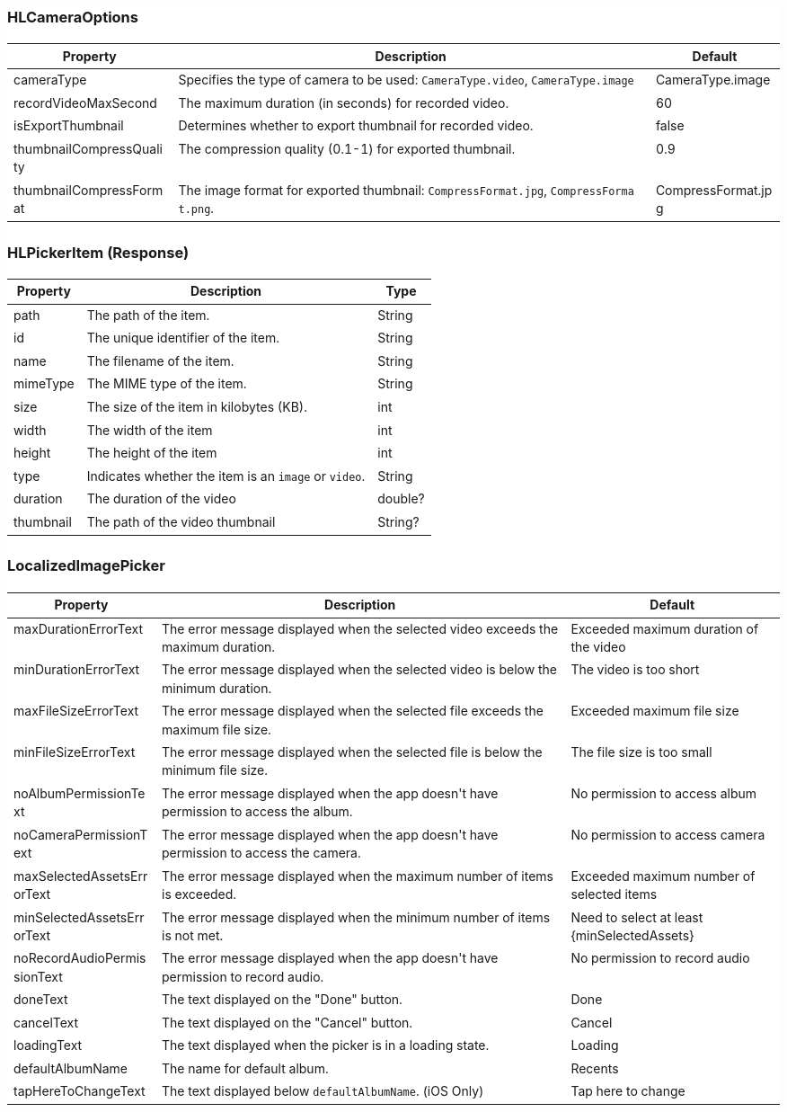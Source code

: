 ### HLCameraOptions

| Property                 | Description                                                                          | Default            |
| ------------------------ | ------------------------------------------------------------------------------------ | ------------------ |
| cameraType               | Specifies the type of camera to be used: `CameraType.video`, `CameraType.image`      | CameraType.image   |
| recordVideoMaxSecond     | The maximum duration (in seconds) for recorded video.                                | 60                 |
| isExportThumbnail        | Determines whether to export thumbnail for recorded video.                           | false              |
| thumbnailCompressQuality | The compression quality (0.1-1) for exported thumbnail.                              | 0.9                |
| thumbnailCompressFormat  | The image format for exported thumbnail: `CompressFormat.jpg`, `CompressFormat.png`. | CompressFormat.jpg |

### HLPickerItem (Response)

| Property  | Description                                          | Type    |
| --------- | ---------------------------------------------------- | ------- |
| path      | The path of the item.                                | String  |
| id        | The unique identifier of the item.                   | String  |
| name      | The filename of the item.                            | String  |
| mimeType  | The MIME type of the item.                           | String  |
| size      | The size of the item in kilobytes (KB).              | int     |
| width     | The width of the item                                | int     |
| height    | The height of the item                               | int     |
| type      | Indicates whether the item is an `image` or `video`. | String  |
| duration  | The duration of the video                            | double? |
| thumbnail | The path of the video thumbnail                      | String? |

### LocalizedImagePicker

| Property                    | Description                                                                            | Default                                     |
| --------------------------- | -------------------------------------------------------------------------------------- | ------------------------------------------- |
| maxDurationErrorText        | The error message displayed when the selected video exceeds the maximum duration.      | Exceeded maximum duration of the video      |
| minDurationErrorText        | The error message displayed when the selected video is below the minimum duration.     | The video is too short                      |
| maxFileSizeErrorText        | The error message displayed when the selected file exceeds the maximum file size.      | Exceeded maximum file size                  |
| minFileSizeErrorText        | The error message displayed when the selected file is below the minimum file size.     | The file size is too small                  |
| noAlbumPermissionText       | The error message displayed when the app doesn't have permission to access the album.  | No permission to access album               |
| noCameraPermissionText      | The error message displayed when the app doesn't have permission to access the camera. | No permission to access camera              |
| maxSelectedAssetsErrorText  | The error message displayed when the maximum number of items is exceeded.              | Exceeded maximum number of selected items   |
| minSelectedAssetsErrorText  | The error message displayed when the minimum number of items is not met.               | Need to select at least {minSelectedAssets} |
| noRecordAudioPermissionText | The error message displayed when the app doesn't have permission to record audio.      | No permission to record audio               |
| doneText                    | The text displayed on the "Done" button.                                               | Done                                        |
| cancelText                  | The text displayed on the "Cancel" button.                                             | Cancel                                      |
| loadingText                 | The text displayed when the picker is in a loading state.                              | Loading                                     |
| defaultAlbumName            | The name for default album.                                                            | Recents                                     |
| tapHereToChangeText         | The text displayed below `defaultAlbumName`. (iOS Only)                                | Tap here to change                          |